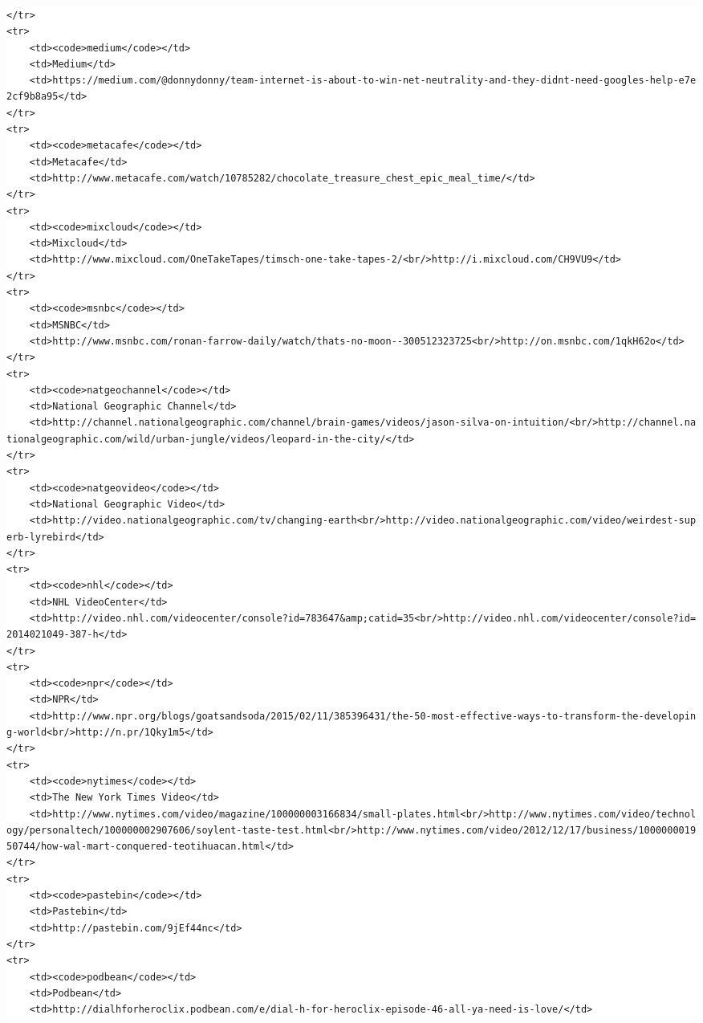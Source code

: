 	</tr>
	<tr>
		<td><code>medium</code></td>
		<td>Medium</td>
		<td>https://medium.com/@donnydonny/team-internet-is-about-to-win-net-neutrality-and-they-didnt-need-googles-help-e7e2cf9b8a95</td>
	</tr>
	<tr>
		<td><code>metacafe</code></td>
		<td>Metacafe</td>
		<td>http://www.metacafe.com/watch/10785282/chocolate_treasure_chest_epic_meal_time/</td>
	</tr>
	<tr>
		<td><code>mixcloud</code></td>
		<td>Mixcloud</td>
		<td>http://www.mixcloud.com/OneTakeTapes/timsch-one-take-tapes-2/<br/>http://i.mixcloud.com/CH9VU9</td>
	</tr>
	<tr>
		<td><code>msnbc</code></td>
		<td>MSNBC</td>
		<td>http://www.msnbc.com/ronan-farrow-daily/watch/thats-no-moon--300512323725<br/>http://on.msnbc.com/1qkH62o</td>
	</tr>
	<tr>
		<td><code>natgeochannel</code></td>
		<td>National Geographic Channel</td>
		<td>http://channel.nationalgeographic.com/channel/brain-games/videos/jason-silva-on-intuition/<br/>http://channel.nationalgeographic.com/wild/urban-jungle/videos/leopard-in-the-city/</td>
	</tr>
	<tr>
		<td><code>natgeovideo</code></td>
		<td>National Geographic Video</td>
		<td>http://video.nationalgeographic.com/tv/changing-earth<br/>http://video.nationalgeographic.com/video/weirdest-superb-lyrebird</td>
	</tr>
	<tr>
		<td><code>nhl</code></td>
		<td>NHL VideoCenter</td>
		<td>http://video.nhl.com/videocenter/console?id=783647&amp;catid=35<br/>http://video.nhl.com/videocenter/console?id=2014021049-387-h</td>
	</tr>
	<tr>
		<td><code>npr</code></td>
		<td>NPR</td>
		<td>http://www.npr.org/blogs/goatsandsoda/2015/02/11/385396431/the-50-most-effective-ways-to-transform-the-developing-world<br/>http://n.pr/1Qky1m5</td>
	</tr>
	<tr>
		<td><code>nytimes</code></td>
		<td>The New York Times Video</td>
		<td>http://www.nytimes.com/video/magazine/100000003166834/small-plates.html<br/>http://www.nytimes.com/video/technology/personaltech/100000002907606/soylent-taste-test.html<br/>http://www.nytimes.com/video/2012/12/17/business/100000001950744/how-wal-mart-conquered-teotihuacan.html</td>
	</tr>
	<tr>
		<td><code>pastebin</code></td>
		<td>Pastebin</td>
		<td>http://pastebin.com/9jEf44nc</td>
	</tr>
	<tr>
		<td><code>podbean</code></td>
		<td>Podbean</td>
		<td>http://dialhforheroclix.podbean.com/e/dial-h-for-heroclix-episode-46-all-ya-need-is-love/</td>